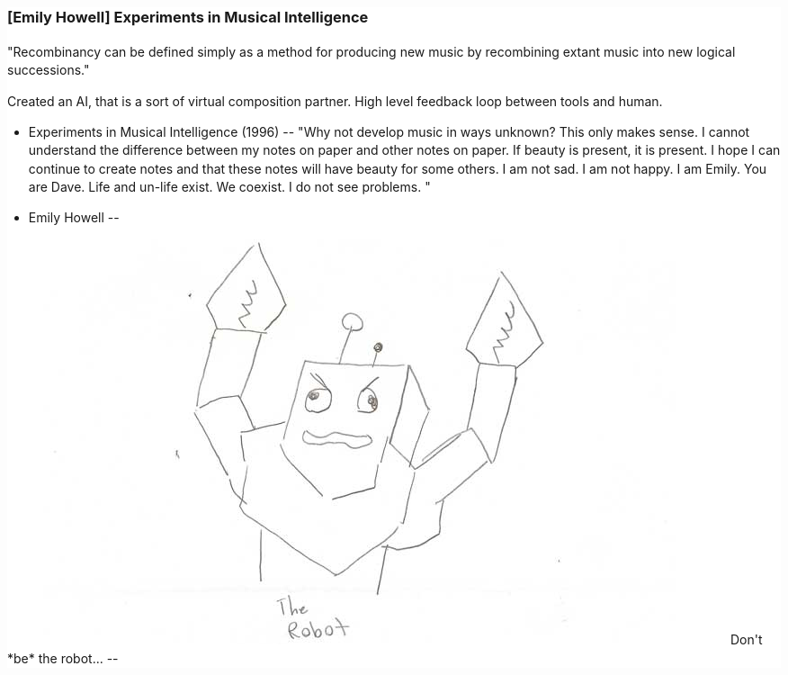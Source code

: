 ### [Emily Howell] Experiments in Musical Intelligence
"Recombinancy can be defined simply as a method for producing new music by recombining extant music into new logical successions."

Created an AI, that is a sort of virtual composition partner. High level feedback loop between tools and human.

- Experiments in Musical Intelligence (1996)
--
"Why not develop music in ways unknown? This only makes sense. I cannot understand the difference between my notes on paper and other notes on paper. If beauty is present, it is present. I hope I can continue to create notes and that these notes will have beauty for some others. I am not sad. I am not happy. I am Emily. You are Dave. Life and un-life exist. We coexist. I do not see problems. "

- Emily Howell
--

<img src="images/the_Robot.jpg" />
Don't *be* the robot...
--
